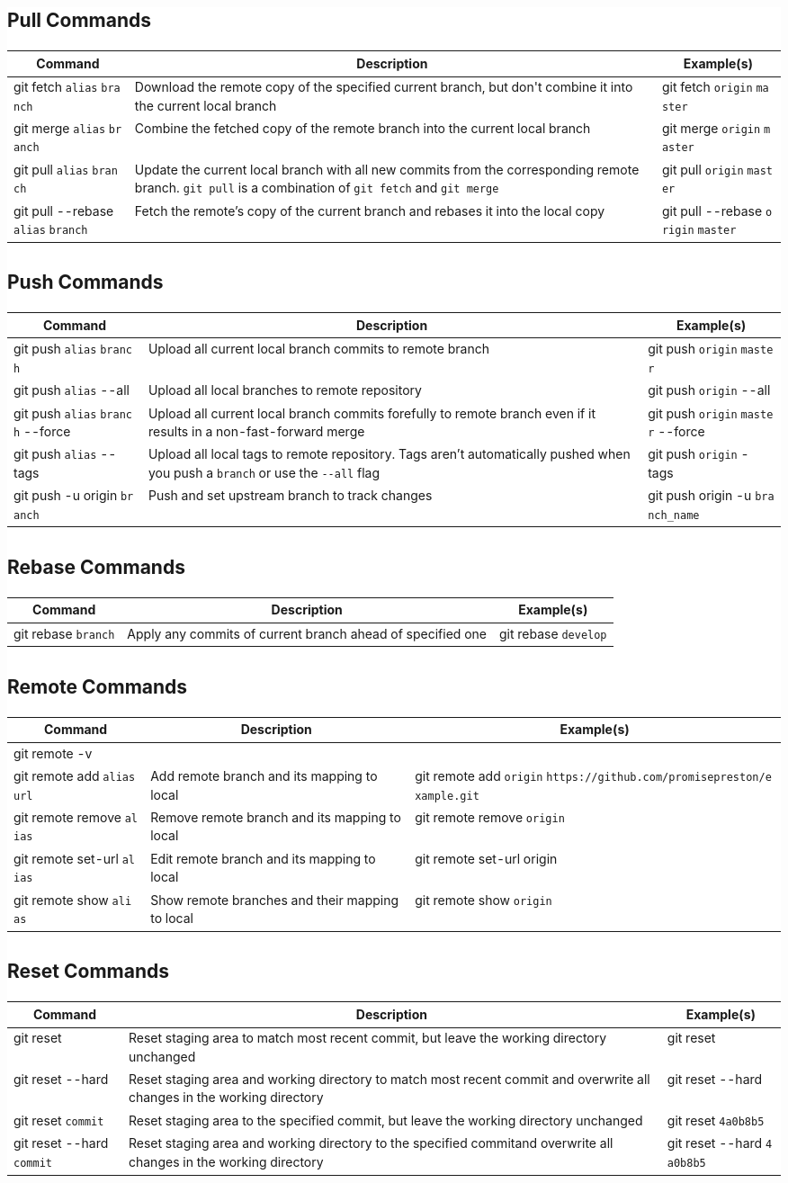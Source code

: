 ## Pull Commands
Command | Description | Example(s)
------------ | ------------- | -------------
git fetch `alias` `branch` | Download the remote copy of the specified current branch, but don't combine it into the current local branch | git fetch `origin` `master`
git merge `alias` `branch` | Combine the fetched copy of the remote branch into the current local branch | git merge `origin` `master`
git pull `alias` `branch` | Update the current local branch with all new commits from the corresponding remote branch. `git pull`  is a combination of `git fetch` and `git merge` | git pull `origin` `master`
git pull --rebase `alias` `branch` | Fetch the remote’s copy of the current branch and rebases it into the local copy | git pull --rebase `origin` `master`

## Push Commands
Command | Description | Example(s)
------------ | ------------- | -------------
git push `alias` `branch` | Upload all current local branch commits to remote branch | git push `origin` `master`
git push `alias` --all | Upload all local branches to remote repository | git push `origin` --all
git push `alias` `branch` --force | Upload all current local branch commits forefully to remote branch even if it results in a non-fast-forward merge | git push `origin` `master` --force
git push `alias` --tags | Upload all local tags to remote repository. Tags aren’t automatically pushed when you push a `branch` or use the `--all` flag | git push `origin` -tags
git push -u origin `branch` | Push and set upstream branch to track changes | git push origin -u `branch_name`

## Rebase Commands
Command | Description | Example(s)
------------ | ------------- | -------------
git rebase `branch` | Apply any commits of current branch ahead of specified one | git rebase `develop`

## Remote Commands
Command | Description | Example(s)
------------ | ------------- | -------------
git remote -v |
git remote add `alias` `url` | Add remote branch and its mapping to local | git remote add `origin` `https://github.com/promisepreston/example.git`
git remote remove `alias` | Remove remote branch and its mapping to local | git remote remove `origin`
git remote set-url `alias` | Edit remote branch and its mapping to local | git remote set-url origin
git remote show `alias` | Show remote branches and their mapping to local | git remote show `origin`

## Reset Commands
Command | Description | Example(s)
------------ | ------------- | -------------
git reset | Reset staging area to match most recent commit, but leave the working directory unchanged | git reset
git reset --hard | Reset staging area and working directory to match most recent commit and overwrite all changes in the working directory | git reset --hard
git reset `commit` | Reset staging area to the specified commit, but leave the working directory unchanged | git reset `4a0b8b5`
git reset --hard `commit` | Reset staging area and working directory to the specified commitand overwrite all changes in the working directory | git reset --hard `4a0b8b5`
